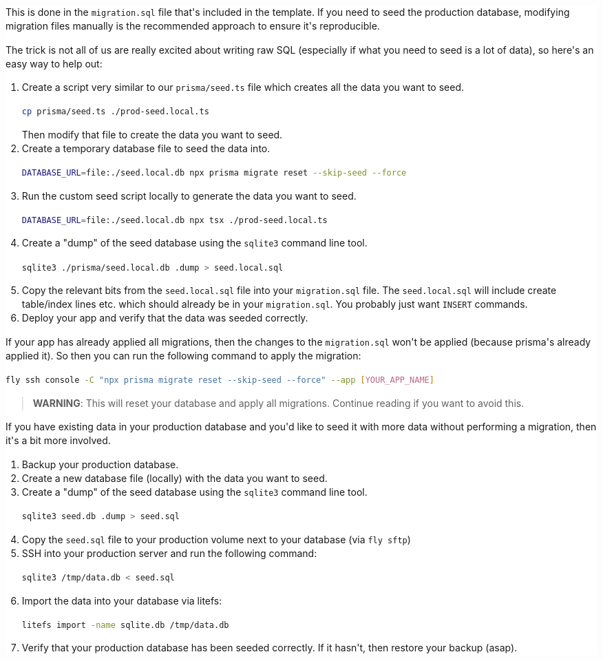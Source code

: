This is done in the `migration.sql` file that's included in the template. If you
need to seed the production database, modifying migration files manually is the
recommended approach to ensure it's reproducible.

The trick is not all of us are really excited about writing raw SQL (especially
if what you need to seed is a lot of data), so here's an easy way to help out:

1. Create a script very similar to our `prisma/seed.ts` file which creates all
   the data you want to seed.
   ```sh nonumber
   cp prisma/seed.ts ./prod-seed.local.ts
   ```
   Then modify that file to create the data you want to seed.
1. Create a temporary database file to seed the data into.
   ```sh
   DATABASE_URL=file:./seed.local.db npx prisma migrate reset --skip-seed --force
   ```
1. Run the custom seed script locally to generate the data you want to seed.
   ```sh
   DATABASE_URL=file:./seed.local.db npx tsx ./prod-seed.local.ts
   ```
1. Create a "dump" of the seed database using the `sqlite3` command line tool.
   ```sh nonumber
   sqlite3 ./prisma/seed.local.db .dump > seed.local.sql
   ```
1. Copy the relevant bits from the `seed.local.sql` file into your
   `migration.sql` file. The `seed.local.sql` will include create table/index
   lines etc. which should already be in your `migration.sql`. You probably just
   want `INSERT` commands.
1. Deploy your app and verify that the data was seeded correctly.

If your app has already applied all migrations, then the changes to the
`migration.sql` won't be applied (because prisma's already applied it). So then
you can run the following command to apply the migration:

```sh nonumber
fly ssh console -C "npx prisma migrate reset --skip-seed --force" --app [YOUR_APP_NAME]
```

> **WARNING**: This will reset your database and apply all migrations. Continue
> reading if you want to avoid this.

If you have existing data in your production database and you'd like to seed it
with more data without performing a migration, then it's a bit more involved.

1. Backup your production database.
1. Create a new database file (locally) with the data you want to seed.
1. Create a "dump" of the seed database using the `sqlite3` command line tool.
   ```sh nonumber
   sqlite3 seed.db .dump > seed.sql
   ```
1. Copy the `seed.sql` file to your production volume next to your database (via
   `fly sftp`)
1. SSH into your production server and run the following command:
   ```sh nonumber
   sqlite3 /tmp/data.db < seed.sql
   ```
1. Import the data into your database via litefs:
   ```sh nonumber
   litefs import -name sqlite.db /tmp/data.db
   ```
1. Verify that your production database has been seeded correctly. If it hasn't,
   then restore your backup (asap).
